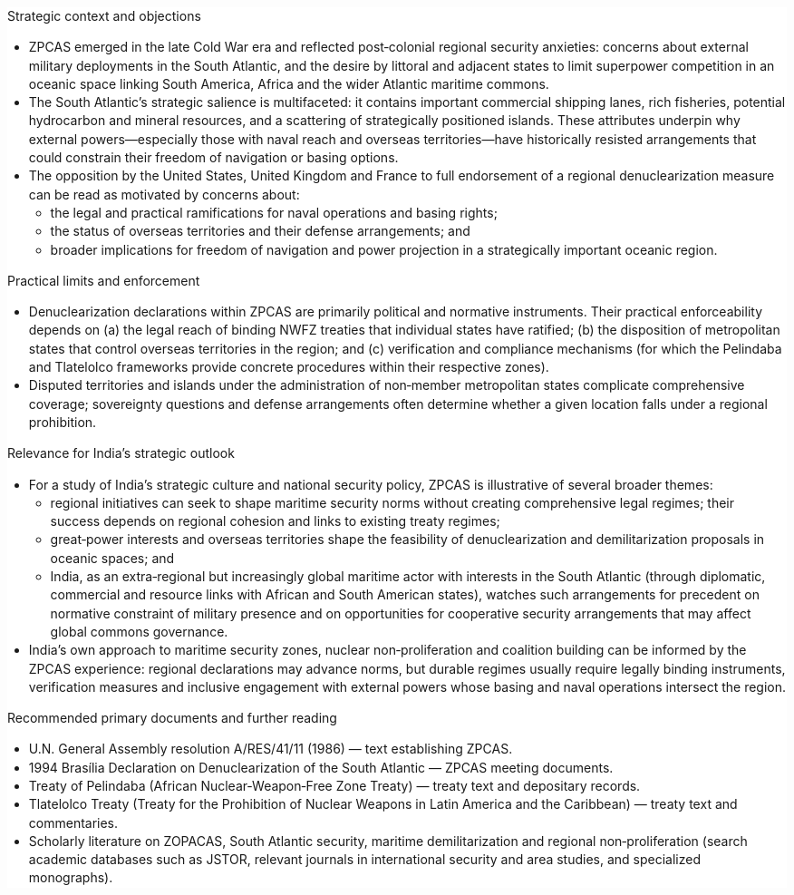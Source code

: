 Strategic context and objections
- ZPCAS emerged in the late Cold War era and reflected post‑colonial regional security anxieties: concerns about external military deployments in the South Atlantic, and the desire by littoral and adjacent states to limit superpower competition in an oceanic space linking South America, Africa and the wider Atlantic maritime commons.
- The South Atlantic’s strategic salience is multifaceted: it contains important commercial shipping lanes, rich fisheries, potential hydrocarbon and mineral resources, and a scattering of strategically positioned islands. These attributes underpin why external powers—especially those with naval reach and overseas territories—have historically resisted arrangements that could constrain their freedom of navigation or basing options.
- The opposition by the United States, United Kingdom and France to full endorsement of a regional denuclearization measure can be read as motivated by concerns about:
  - the legal and practical ramifications for naval operations and basing rights;
  - the status of overseas territories and their defense arrangements; and
  - broader implications for freedom of navigation and power projection in a strategically important oceanic region.

Practical limits and enforcement
- Denuclearization declarations within ZPCAS are primarily political and normative instruments. Their practical enforceability depends on (a) the legal reach of binding NWFZ treaties that individual states have ratified; (b) the disposition of metropolitan states that control overseas territories in the region; and (c) verification and compliance mechanisms (for which the Pelindaba and Tlatelolco frameworks provide concrete procedures within their respective zones).
- Disputed territories and islands under the administration of non‑member metropolitan states complicate comprehensive coverage; sovereignty questions and defense arrangements often determine whether a given location falls under a regional prohibition.

Relevance for India’s strategic outlook
- For a study of India’s strategic culture and national security policy, ZPCAS is illustrative of several broader themes:
  - regional initiatives can seek to shape maritime security norms without creating comprehensive legal regimes; their success depends on regional cohesion and links to existing treaty regimes;
  - great‑power interests and overseas territories shape the feasibility of denuclearization and demilitarization proposals in oceanic spaces; and
  - India, as an extra‑regional but increasingly global maritime actor with interests in the South Atlantic (through diplomatic, commercial and resource links with African and South American states), watches such arrangements for precedent on normative constraint of military presence and on opportunities for cooperative security arrangements that may affect global commons governance.
- India’s own approach to maritime security zones, nuclear non‑proliferation and coalition building can be informed by the ZPCAS experience: regional declarations may advance norms, but durable regimes usually require legally binding instruments, verification measures and inclusive engagement with external powers whose basing and naval operations intersect the region.

Recommended primary documents and further reading
- U.N. General Assembly resolution A/RES/41/11 (1986) — text establishing ZPCAS.
- 1994 Brasília Declaration on Denuclearization of the South Atlantic — ZPCAS meeting documents.
- Treaty of Pelindaba (African Nuclear‑Weapon‑Free Zone Treaty) — treaty text and depositary records.
- Tlatelolco Treaty (Treaty for the Prohibition of Nuclear Weapons in Latin America and the Caribbean) — treaty text and commentaries.
- Scholarly literature on ZOPACAS, South Atlantic security, maritime demilitarization and regional non‑proliferation (search academic databases such as JSTOR, relevant journals in international security and area studies, and specialized monographs).

